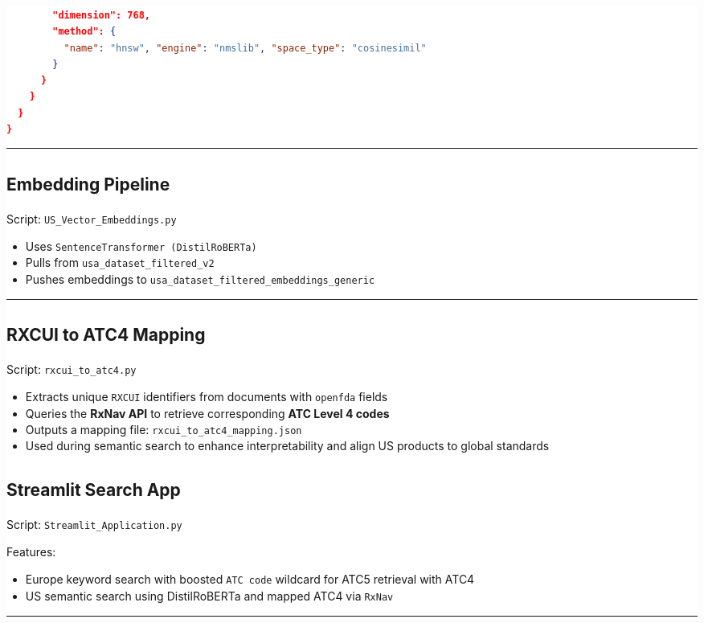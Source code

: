 ```json
        "dimension": 768,
        "method": {
          "name": "hnsw", "engine": "nmslib", "space_type": "cosinesimil"
        }
      }
    }
  }
}
```

---

## Embedding Pipeline

Script: `US_Vector_Embeddings.py`

- Uses `SentenceTransformer (DistilRoBERTa)`
- Pulls from `usa_dataset_filtered_v2`
- Pushes embeddings to `usa_dataset_filtered_embeddings_generic`

---
## RXCUI to ATC4 Mapping

Script: `rxcui_to_atc4.py`

- Extracts unique `RXCUI` identifiers from documents with `openfda` fields
- Queries the **RxNav API** to retrieve corresponding **ATC Level 4 codes**
- Outputs a mapping file: `rxcui_to_atc4_mapping.json`
- Used during semantic search to enhance interpretability and align US products to global standards

## Streamlit Search App

Script: `Streamlit_Application.py`

Features:
- Europe keyword search with boosted `ATC code` wildcard for ATC5 retrieval with ATC4
- US semantic search using DistilRoBERTa and mapped ATC4 via `RxNav`

---


